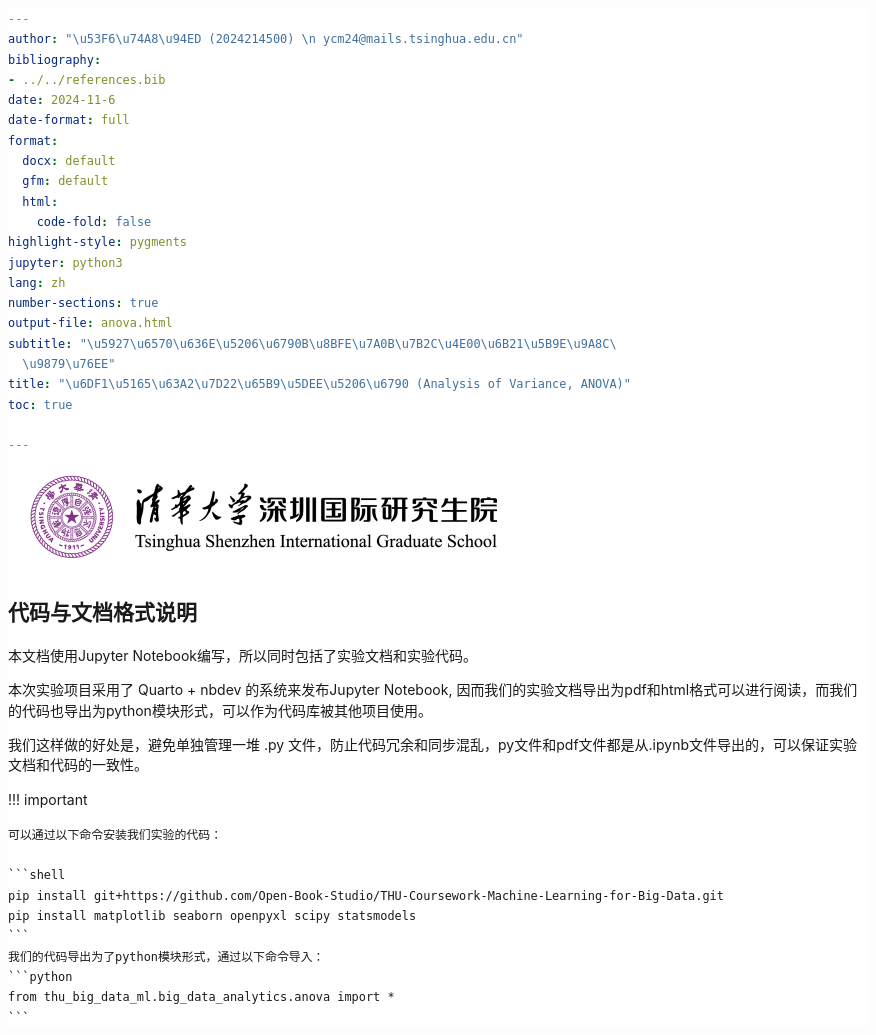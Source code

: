 ```yaml
---
author: "\u53F6\u74A8\u94ED (2024214500) \n ycm24@mails.tsinghua.edu.cn"
bibliography:
- ../../references.bib
date: 2024-11-6
date-format: full
format:
  docx: default
  gfm: default
  html:
    code-fold: false
highlight-style: pygments
jupyter: python3
lang: zh
number-sections: true
output-file: anova.html
subtitle: "\u5927\u6570\u636E\u5206\u6790B\u8BFE\u7A0B\u7B2C\u4E00\u6B21\u5B9E\u9A8C\
  \u9879\u76EE"
title: "\u6DF1\u5165\u63A2\u7D22\u65B9\u5DEE\u5206\u6790 (Analysis of Variance, ANOVA)"
toc: true

---
```






<img src="../../thu_sigs_logo.png" alt="清华深研院-横" style="zoom:50%;" />

## 代码与文档格式说明

本文档使用Jupyter Notebook编写，所以同时包括了实验文档和实验代码。

本次实验项目采用了 Quarto + nbdev 的系统来发布Jupyter Notebook, 因而我们的实验文档导出为pdf和html格式可以进行阅读，而我们的代码也导出为python模块形式，可以作为代码库被其他项目使用。

我们这样做的好处是，避免单独管理一堆 .py 文件，防止代码冗余和同步混乱，py文件和pdf文件都是从.ipynb文件导出的，可以保证实验文档和代码的一致性。

!!! important

    可以通过以下命令安装我们实验的代码：

    ```shell
    pip install git+https://github.com/Open-Book-Studio/THU-Coursework-Machine-Learning-for-Big-Data.git
    pip install matplotlib seaborn openpyxl scipy statsmodels
    ```
    我们的代码导出为了python模块形式，通过以下命令导入：
    ```python
    from thu_big_data_ml.big_data_analytics.anova import *
    ```
